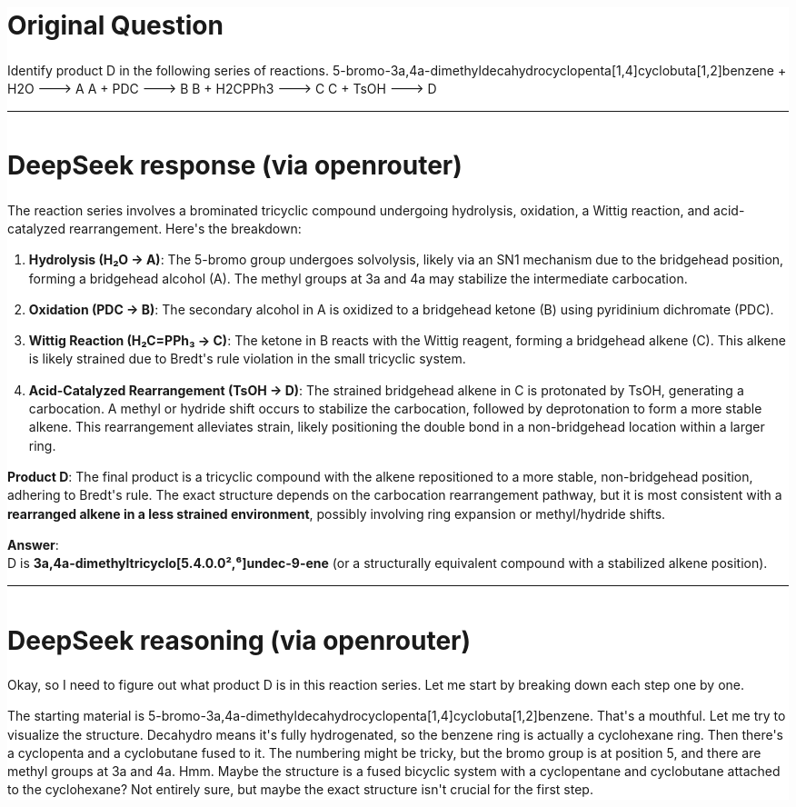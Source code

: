 # Original Question

Identify product D in the following series of reactions.
5-bromo-3a,4a-dimethyldecahydrocyclopenta[1,4]cyclobuta[1,2]benzene + H2O ---> A
A + PDC ---> B
B + H2CPPh3 ---> C
C + TsOH ---> D

---

# DeepSeek response (via openrouter)

The reaction series involves a brominated tricyclic compound undergoing hydrolysis, oxidation, a Wittig reaction, and acid-catalyzed rearrangement. Here's the breakdown:

1. **Hydrolysis (H₂O → A)**: The 5-bromo group undergoes solvolysis, likely via an SN1 mechanism due to the bridgehead position, forming a bridgehead alcohol (A). The methyl groups at 3a and 4a may stabilize the intermediate carbocation.

2. **Oxidation (PDC → B)**: The secondary alcohol in A is oxidized to a bridgehead ketone (B) using pyridinium dichromate (PDC).

3. **Wittig Reaction (H₂C=PPh₃ → C)**: The ketone in B reacts with the Wittig reagent, forming a bridgehead alkene (C). This alkene is likely strained due to Bredt's rule violation in the small tricyclic system.

4. **Acid-Catalyzed Rearrangement (TsOH → D)**: The strained bridgehead alkene in C is protonated by TsOH, generating a carbocation. A methyl or hydride shift occurs to stabilize the carbocation, followed by deprotonation to form a more stable alkene. This rearrangement alleviates strain, likely positioning the double bond in a non-bridgehead location within a larger ring.

**Product D**: The final product is a tricyclic compound with the alkene repositioned to a more stable, non-bridgehead position, adhering to Bredt's rule. The exact structure depends on the carbocation rearrangement pathway, but it is most consistent with a **rearranged alkene in a less strained environment**, possibly involving ring expansion or methyl/hydride shifts.

**Answer**:  
D is **3a,4a-dimethyltricyclo[5.4.0.0²,⁶]undec-9-ene** (or a structurally equivalent compound with a stabilized alkene position).

---

# DeepSeek reasoning (via openrouter)

Okay, so I need to figure out what product D is in this reaction series. Let me start by breaking down each step one by one. 

The starting material is 5-bromo-3a,4a-dimethyldecahydrocyclopenta[1,4]cyclobuta[1,2]benzene. That's a mouthful. Let me try to visualize the structure. Decahydro means it's fully hydrogenated, so the benzene ring is actually a cyclohexane ring. Then there's a cyclopenta and a cyclobutane fused to it. The numbering might be tricky, but the bromo group is at position 5, and there are methyl groups at 3a and 4a. Hmm. Maybe the structure is a fused bicyclic system with a cyclopentane and cyclobutane attached to the cyclohexane? Not entirely sure, but maybe the exact structure isn't crucial for the first step.
